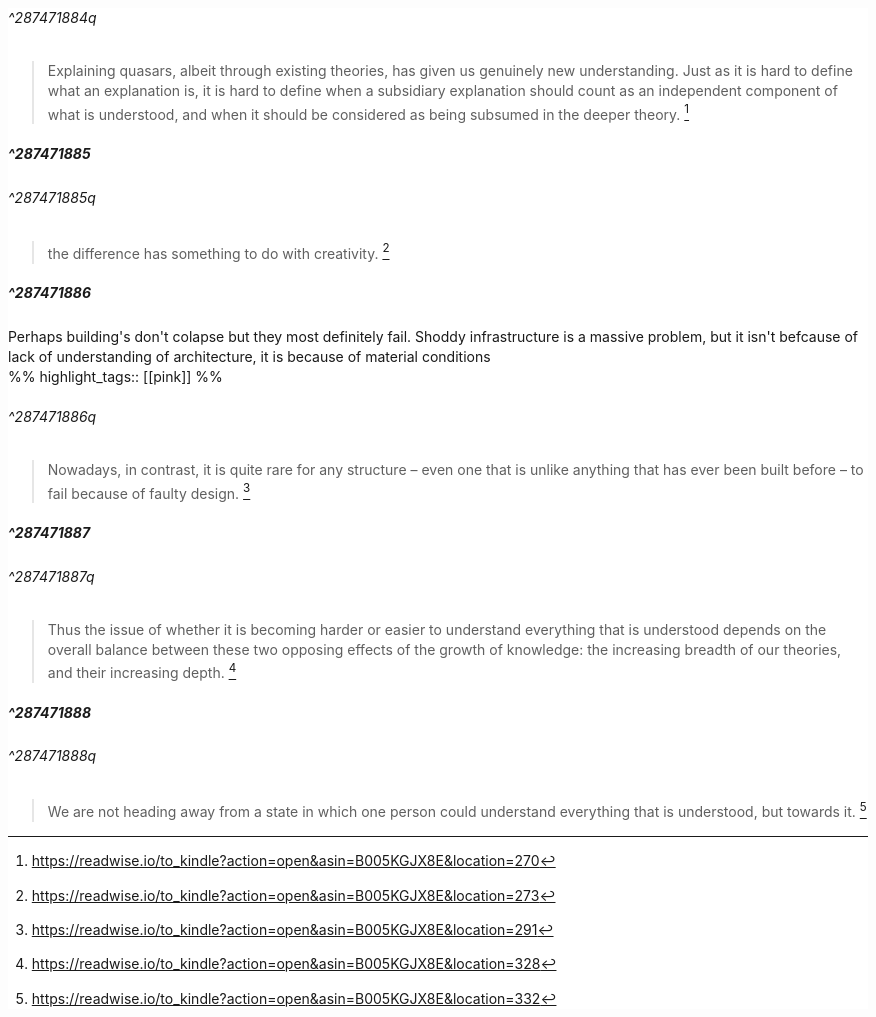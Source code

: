   


###### ^287471884q

> Explaining quasars, albeit through existing theories, has given us genuinely new understanding. Just as it is hard to define what an explanation is, it is hard to define when a subsidiary explanation should count as an independent component of what is understood, and when it should be considered as being subsumed in the deeper theory. 
  [^287471884]

[^287471884]: https://readwise.io/to_kindle?action=open&asin=B005KGJX8E&location=270

##### ^287471885

  


###### ^287471885q

> the difference has something to do with creativity. 
  [^287471885]

[^287471885]: https://readwise.io/to_kindle?action=open&asin=B005KGJX8E&location=273

##### ^287471886

Perhaps building's don't colapse but they most definitely fail. Shoddy infrastructure is a massive problem, but it isn't befcause of lack of understanding of architecture, it is because of material conditions  
%%
highlight_tags:: [[pink]]
%%

###### ^287471886q

> Nowadays, in contrast, it is quite rare for any structure – even one that is unlike anything that has ever been built before – to fail because of faulty design. 
  [^287471886]

[^287471886]: https://readwise.io/to_kindle?action=open&asin=B005KGJX8E&location=291

##### ^287471887

  


###### ^287471887q

> Thus the issue of whether it is becoming harder or easier to understand everything that is understood depends on the overall balance between these two opposing effects of the growth of knowledge: the increasing breadth of our theories, and their increasing depth. 
  [^287471887]

[^287471887]: https://readwise.io/to_kindle?action=open&asin=B005KGJX8E&location=328

##### ^287471888

  


###### ^287471888q

> We are not heading away from a state in which one person could understand everything that is understood, but towards it. 
  [^287471888]


[^287280348]: https://readwise.io/to_kindle?action=open&asin=B005KGJX8E&location=61
[^287280349]: https://readwise.io/to_kindle?action=open&asin=B005KGJX8E&location=99
[^287280350]: https://readwise.io/to_kindle?action=open&asin=B005KGJX8E&location=106
[^287280351]: https://readwise.io/to_kindle?action=open&asin=B005KGJX8E&location=115
[^287280352]: https://readwise.io/to_kindle?action=open&asin=B005KGJX8E&location=155
[^287280353]: https://readwise.io/to_kindle?action=open&asin=B005KGJX8E&location=171
[^287280354]: https://readwise.io/to_kindle?action=open&asin=B005KGJX8E&location=199
[^287280355]: https://readwise.io/to_kindle?action=open&asin=B005KGJX8E&location=202
[^287471881]: https://readwise.io/to_kindle?action=open&asin=B005KGJX8E&location=216
[^287471882]: https://readwise.io/to_kindle?action=open&asin=B005KGJX8E&location=223
[^287471883]: https://readwise.io/to_kindle?action=open&asin=B005KGJX8E&location=238
[^287471888]: https://readwise.io/to_kindle?action=open&asin=B005KGJX8E&location=332
[^287471889]: https://readwise.io/to_kindle?action=open&asin=B005KGJX8E&location=334
[^287471890]: https://readwise.io/to_kindle?action=open&asin=B005KGJX8E&location=352
[^287471891]: https://readwise.io/to_kindle?action=open&asin=B005KGJX8E&location=366
[^287471892]: https://readwise.io/to_kindle?action=open&asin=B005KGJX8E&location=391
[^288838099]: https://readwise.io/to_kindle?action=open&asin=B005KGJX8E&location=396
[^288838100]: https://readwise.io/to_kindle?action=open&asin=B005KGJX8E&location=398
[^288838101]: https://readwise.io/to_kindle?action=open&asin=B005KGJX8E&location=402
[^288838102]: https://readwise.io/to_kindle?action=open&asin=B005KGJX8E&location=431
[^288838103]: https://readwise.io/to_kindle?action=open&asin=B005KGJX8E&location=441
[^288838104]: https://readwise.io/to_kindle?action=open&asin=B005KGJX8E&location=450
[^288838105]: https://readwise.io/to_kindle?action=open&asin=B005KGJX8E&location=486
[^288838106]: https://readwise.io/to_kindle?action=open&asin=B005KGJX8E&location=489
[^288838107]: https://readwise.io/to_kindle?action=open&asin=B005KGJX8E&location=505
[^288838122]: https://readwise.io/to_kindle?action=open&asin=B005KGJX8E&location=569
[^288838126]: https://readwise.io/to_kindle?action=open&asin=B005KGJX8E&location=585
[^288838113]: https://readwise.io/to_kindle?action=open&asin=B005KGJX8E&location=602
[^288838114]: https://readwise.io/to_kindle?action=open&asin=B005KGJX8E&location=605
[^288838115]: https://readwise.io/to_kindle?action=open&asin=B005KGJX8E&location=614
[^288838116]: https://readwise.io/to_kindle?action=open&asin=B005KGJX8E&location=618
[^288838117]: https://readwise.io/to_kindle?action=open&asin=B005KGJX8E&location=621
[^288838118]: https://readwise.io/to_kindle?action=open&asin=B005KGJX8E&location=627
[^288838119]: https://readwise.io/to_kindle?action=open&asin=B005KGJX8E&location=639
[^289554214]: https://readwise.io/to_kindle?action=open&asin=B005KGJX8E&location=618
[^289554226]: https://readwise.io/to_kindle?action=open&asin=B005KGJX8E&location=618
[^289554216]: https://readwise.io/to_kindle?action=open&asin=B005KGJX8E&location=651
[^289554217]: https://readwise.io/to_kindle?action=open&asin=B005KGJX8E&location=684
[^289554218]: https://readwise.io/to_kindle?action=open&asin=B005KGJX8E&location=732
[^289554219]: https://readwise.io/to_kindle?action=open&asin=B005KGJX8E&location=735
[^289554220]: https://readwise.io/to_kindle?action=open&asin=B005KGJX8E&location=743
[^289554221]: https://readwise.io/to_kindle?action=open&asin=B005KGJX8E&location=752
[^289554222]: https://readwise.io/to_kindle?action=open&asin=B005KGJX8E&location=767
[^289554223]: https://readwise.io/to_kindle?action=open&asin=B005KGJX8E&location=788
[^289554224]: https://readwise.io/to_kindle?action=open&asin=B005KGJX8E&location=795
[^289554225]: https://readwise.io/to_kindle?action=open&asin=B005KGJX8E&location=800